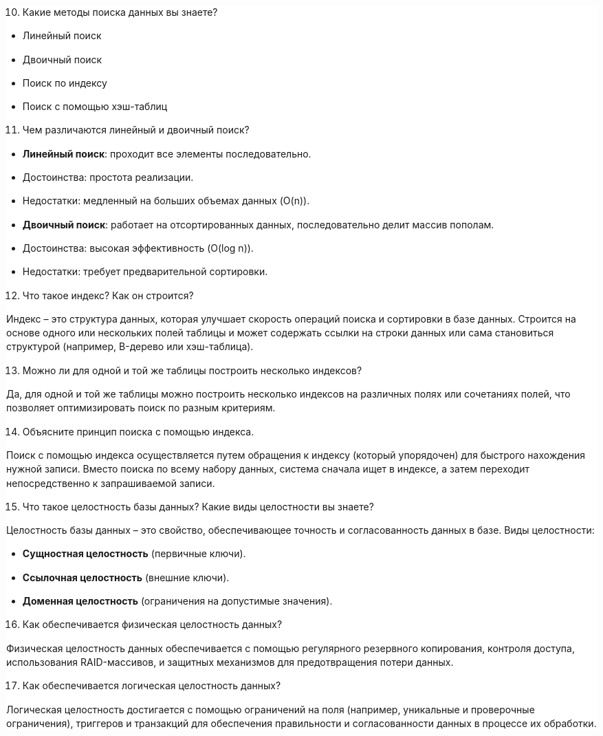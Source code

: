 10. Какие методы поиска данных вы знаете?

- Линейный поиск

- Двоичный поиск

- Поиск по индексу

- Поиск с помощью хэш-таблиц

11. Чем различаются линейный и двоичный поиск?

- **Линейный поиск**: проходит все элементы последовательно. 

- Достоинства: простота реализации.

- Недостатки: медленный на больших объемах данных (O(n)).

- **Двоичный поиск**: работает на отсортированных данных, последовательно делит массив пополам. 

- Достоинства: высокая эффективность (O(log n)).

- Недостатки: требует предварительной сортировки.

12. Что такое индекс? Как он строится?

Индекс – это структура данных, которая улучшает скорость операций поиска и сортировки в базе данных. Строится на основе одного или нескольких полей таблицы и может содержать ссылки на строки данных или сама становиться структурой (например, B-дерево или хэш-таблица).

13. Можно ли для одной и той же таблицы построить несколько индексов?

Да, для одной и той же таблицы можно построить несколько индексов на различных полях или сочетаниях полей, что позволяет оптимизировать поиск по разным критериям.

14. Объясните принцип поиска с помощью индекса.

Поиск с помощью индекса осуществляется путем обращения к индексу (который упорядочен) для быстрого нахождения нужной записи. Вместо поиска по всему набору данных, система сначала ищет в индексе, а затем переходит непосредственно к запрашиваемой записи.

15. Что такое целостность базы данных? Какие виды целостности вы знаете?

Целостность базы данных – это свойство, обеспечивающее точность и согласованность данных в базе. Виды целостности:
- **Сущностная целостность** (первичные ключи).

- **Ссылочная целостность** (внешние ключи).

- **Доменная целостность** (ограничения на допустимые значения).

16. Как обеспечивается физическая целостность данных?

Физическая целостность данных обеспечивается с помощью регулярного резервного копирования, контроля доступа, использования RAID-массивов, и защитных механизмов для предотвращения потери данных.

17. Как обеспечивается логическая целостность данных?

Логическая целостность достигается с помощью ограничений на поля (например, уникальные и проверочные ограничения), триггеров и транзакций для обеспечения правильности и согласованности данных в процессе их обработки.

